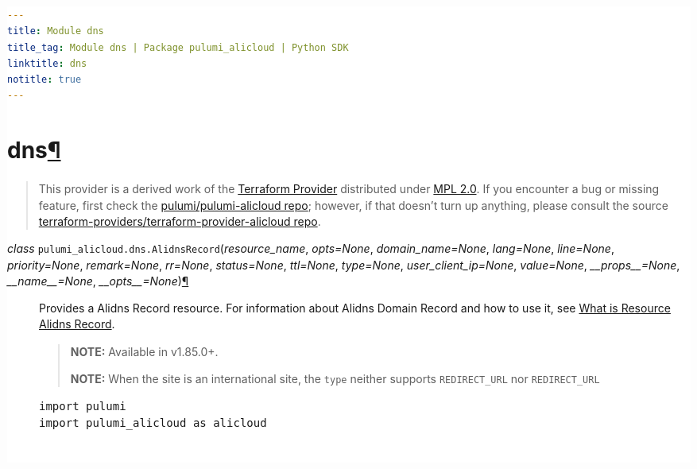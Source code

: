 ```yaml
---
title: Module dns
title_tag: Module dns | Package pulumi_alicloud | Python SDK
linktitle: dns
notitle: true
---
```


<div class="section" id="dns">
<h1>dns<a class="headerlink" href="#dns" title="Permalink to this headline">¶</a></h1>
<blockquote>
<div><p>This provider is a derived work of the <a class="reference external" href="https://github.com/terraform-providers/terraform-provider-alicloud">Terraform Provider</a> distributed under
<a class="reference external" href="https://www.mozilla.org/en-US/MPL/2.0/">MPL 2.0</a>. If you encounter a bug or missing feature, first check the
<a class="reference external" href="https://github.com/pulumi/pulumi-alicloud/issues">pulumi/pulumi-alicloud repo</a>; however, if that doesn’t turn up
anything, please consult the source <a class="reference external" href="https://github.com/terraform-providers/terraform-provider-alicloud/issues">terraform-providers/terraform-provider-alicloud repo</a>.</p>
</div></blockquote>
<span class="target" id="module-pulumi_alicloud.dns"></span><dl class="py class">
<dt id="pulumi_alicloud.dns.AlidnsRecord">
<em class="property">class </em><code class="sig-prename descclassname">pulumi_alicloud.dns.</code><code class="sig-name descname">AlidnsRecord</code><span class="sig-paren">(</span><em class="sig-param"><span class="n">resource_name</span></em>, <em class="sig-param"><span class="n">opts</span><span class="o">=</span><span class="default_value">None</span></em>, <em class="sig-param"><span class="n">domain_name</span><span class="o">=</span><span class="default_value">None</span></em>, <em class="sig-param"><span class="n">lang</span><span class="o">=</span><span class="default_value">None</span></em>, <em class="sig-param"><span class="n">line</span><span class="o">=</span><span class="default_value">None</span></em>, <em class="sig-param"><span class="n">priority</span><span class="o">=</span><span class="default_value">None</span></em>, <em class="sig-param"><span class="n">remark</span><span class="o">=</span><span class="default_value">None</span></em>, <em class="sig-param"><span class="n">rr</span><span class="o">=</span><span class="default_value">None</span></em>, <em class="sig-param"><span class="n">status</span><span class="o">=</span><span class="default_value">None</span></em>, <em class="sig-param"><span class="n">ttl</span><span class="o">=</span><span class="default_value">None</span></em>, <em class="sig-param"><span class="n">type</span><span class="o">=</span><span class="default_value">None</span></em>, <em class="sig-param"><span class="n">user_client_ip</span><span class="o">=</span><span class="default_value">None</span></em>, <em class="sig-param"><span class="n">value</span><span class="o">=</span><span class="default_value">None</span></em>, <em class="sig-param"><span class="n">__props__</span><span class="o">=</span><span class="default_value">None</span></em>, <em class="sig-param"><span class="n">__name__</span><span class="o">=</span><span class="default_value">None</span></em>, <em class="sig-param"><span class="n">__opts__</span><span class="o">=</span><span class="default_value">None</span></em><span class="sig-paren">)</span><a class="headerlink" href="#pulumi_alicloud.dns.AlidnsRecord" title="Permalink to this definition">¶</a></dt>
<dd><p>Provides a Alidns Record resource. For information about Alidns Domain Record and how to use it, see <a class="reference external" href="https://www.alibabacloud.com/help/en/doc-detail/29772.htm">What is Resource Alidns Record</a>.</p>
<blockquote>
<div><p><strong>NOTE:</strong> Available in v1.85.0+.</p>
<p><strong>NOTE:</strong> When the site is an international site, the <code class="docutils literal notranslate"><span class="pre">type</span></code> neither supports <code class="docutils literal notranslate"><span class="pre">REDIRECT_URL</span></code> nor <code class="docutils literal notranslate"><span class="pre">REDIRECT_URL</span></code></p>
</div></blockquote>
<div class="highlight-python notranslate"><div class="highlight"><pre><span></span><span class="kn">import</span> <span class="nn">pulumi</span>
<span class="kn">import</span> <span class="nn">pulumi_alicloud</span> <span class="k">as</span> <span class="nn">alicloud</span>

